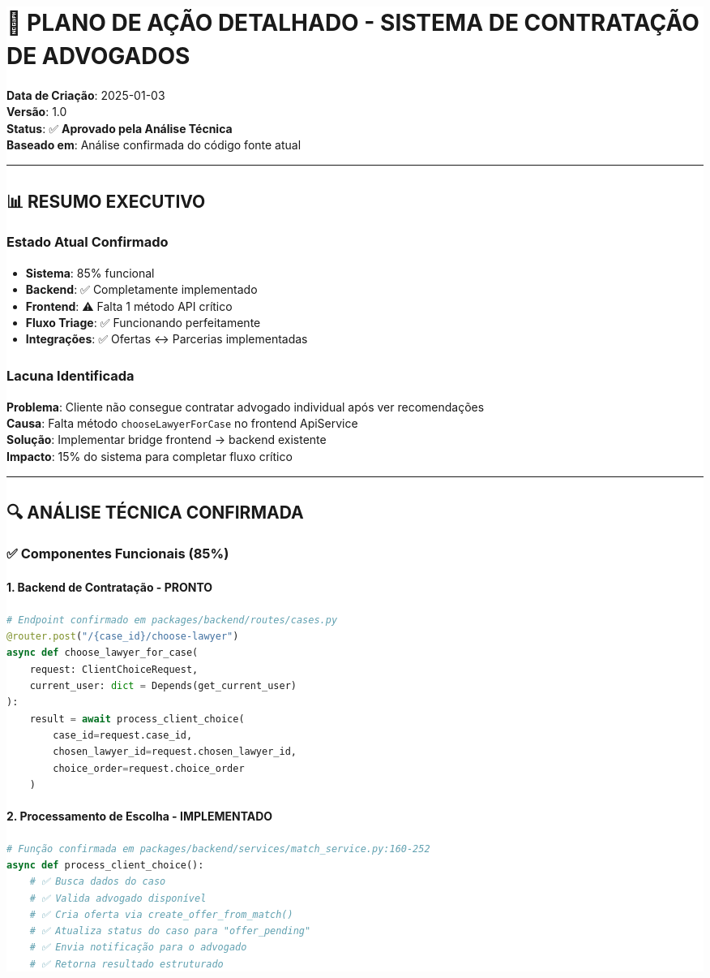 # 🚀 PLANO DE AÇÃO DETALHADO - SISTEMA DE CONTRATAÇÃO DE ADVOGADOS

**Data de Criação**: 2025-01-03  
**Versão**: 1.0  
**Status**: ✅ **Aprovado pela Análise Técnica**  
**Baseado em**: Análise confirmada do código fonte atual  

---

## 📊 **RESUMO EXECUTIVO**

### **Estado Atual Confirmado**
- **Sistema**: 85% funcional
- **Backend**: ✅ Completamente implementado
- **Frontend**: ⚠️ Falta 1 método API crítico  
- **Fluxo Triage**: ✅ Funcionando perfeitamente
- **Integrações**: ✅ Ofertas ↔ Parcerias implementadas

### **Lacuna Identificada**
**Problema**: Cliente não consegue contratar advogado individual após ver recomendações  
**Causa**: Falta método `chooseLawyerForCase` no frontend ApiService  
**Solução**: Implementar bridge frontend → backend existente  
**Impacto**: 15% do sistema para completar fluxo crítico  

---

## 🔍 **ANÁLISE TÉCNICA CONFIRMADA**

### ✅ **Componentes Funcionais (85%)**

#### **1. Backend de Contratação - PRONTO**
```python
# Endpoint confirmado em packages/backend/routes/cases.py
@router.post("/{case_id}/choose-lawyer")
async def choose_lawyer_for_case(
    request: ClientChoiceRequest,
    current_user: dict = Depends(get_current_user)
):
    result = await process_client_choice(
        case_id=request.case_id,
        chosen_lawyer_id=request.chosen_lawyer_id,
        choice_order=request.choice_order
    )
```

#### **2. Processamento de Escolha - IMPLEMENTADO**
```python
# Função confirmada em packages/backend/services/match_service.py:160-252
async def process_client_choice():
    # ✅ Busca dados do caso
    # ✅ Valida advogado disponível  
    # ✅ Cria oferta via create_offer_from_match()
    # ✅ Atualiza status do caso para "offer_pending"
    # ✅ Envia notificação para o advogado
    # ✅ Retorna resultado estruturado
```
